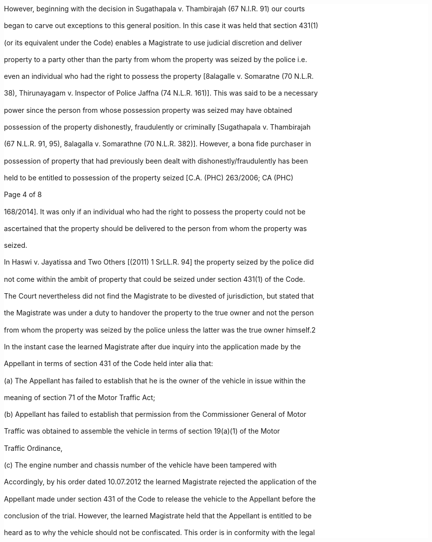 However, beginning with the decision in Sugathapala v. Thambirajah (67 N.l.R. 91) our courts

began to carve out exceptions to this general position. In this case it was held that section 431(1)

(or its equivalent under the Code) enables a Magistrate to use judicial discretion and deliver

property to a party other than the party from whom the property was seized by the police i.e.

even an individual who had the right to possess the property [8alagalle v. Somaratne (70 N.L.R.

38), Thirunayagam v. Inspector of Police Jaffna (74 N.L.R. 161)]. This was said to be a necessary

power since the person from whose possession property was seized may have obtained

possession of the property dishonestly, fraudulently or criminally [Sugathapala v. Thambirajah

(67 N.L.R. 91, 95), 8alagalla v. Somarathne (70 N.L.R. 382)]. However, a bona fide purchaser in

possession of property that had previously been dealt with dishonestly/fraudulently has been

held to be entitled to possession of the property seized [C.A. (PHC) 263/2006; CA (PHC)

Page 4 of 8

168/2014]. It was only if an individual who had the right to possess the property could not be

ascertained that the property should be delivered to the person from whom the property was

seized.

In Haswi v. Jayatissa and Two Others [(2011) 1 SrLL.R. 94] the property seized by the police did

not come within the ambit of property that could be seized under section 431(1) of the Code.

The Court nevertheless did not find the Magistrate to be divested of jurisdiction, but stated that

the Magistrate was under a duty to handover the property to the true owner and not the person

from whom the property was seized by the police unless the latter was the true owner himself.2

In the instant case the learned Magistrate after due inquiry into the application made by the

Appellant in terms of section 431 of the Code held inter alia that:

(a) The Appellant has failed to establish that he is the owner of the vehicle in issue within the

meaning of section 71 of the Motor Traffic Act;

(b) Appellant has failed to establish that permission from the Commissioner General of Motor

Traffic was obtained to assemble the vehicle in terms of section 19(a)(1) of the Motor

Traffic Ordinance,

(c) The engine number and chassis number of the vehicle have been tampered with

Accordingly, by his order dated 10.07.2012 the learned Magistrate rejected the application of the

Appellant made under section 431 of the Code to release the vehicle to the Appellant before the

conclusion of the trial. However, the learned Magistrate held that the Appellant is entitled to be

heard as to why the vehicle should not be confiscated. This order is in conformity with the legal
